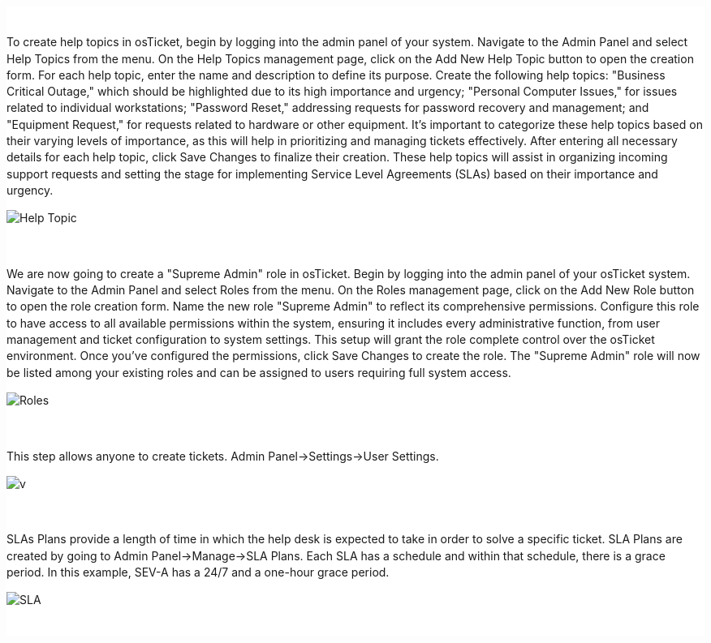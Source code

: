 </p>
<br />

<p>
To create help topics in osTicket, begin by logging into the admin panel of your system. Navigate to the Admin Panel and select Help Topics from the menu. On the Help Topics management page, click on the Add New Help Topic button to open the creation form. For each help topic, enter the name and description to define its purpose. Create the following help topics: "Business Critical Outage," which should be highlighted due to its high importance and urgency; "Personal Computer Issues," for issues related to individual workstations; "Password Reset," addressing requests for password recovery and management; and "Equipment Request," for requests related to hardware or other equipment. It’s important to categorize these help topics based on their varying levels of importance, as this will help in prioritizing and managing tickets effectively. After entering all necessary details for each help topic, click Save Changes to finalize their creation. These help topics will assist in organizing incoming support requests and setting the stage for implementing Service Level Agreements (SLAs) based on their importance and urgency.
</p>
<p>
<img width="949" alt="Help Topic" src="https://github.com/user-attachments/assets/94d8100b-177b-4e14-b4ca-ffc4c244ed02">
</p>
<br />

<p>
We are now going to create a "Supreme Admin" role in osTicket. Begin by logging into the admin panel of your osTicket system. Navigate to the Admin Panel and select Roles from the menu. On the Roles management page, click on the Add New Role button to open the role creation form. Name the new role "Supreme Admin" to reflect its comprehensive permissions. Configure this role to have access to all available permissions within the system, ensuring it includes every administrative function, from user management and ticket configuration to system settings. This setup will grant the role complete control over the osTicket environment. Once you’ve configured the permissions, click Save Changes to create the role. The "Supreme Admin" role will now be listed among your existing roles and can be assigned to users requiring full system access.
</p>
<p>
<img width="895" alt="Roles" src="https://github.com/user-attachments/assets/5217e6cf-a82e-44d0-819b-53674b46613d">
</p>
<br />

<p>
This step allows anyone to create tickets. Admin Panel->Settings->User Settings.
</p>
<p>
<img width="951" alt="v" src="https://github.com/user-attachments/assets/82053403-58b5-4b32-9bb8-2d7361d1413f">
</p>
<br />

<p>
SLAs Plans provide a length of time in which the help desk is expected to take in order to solve a specific ticket. SLA Plans are created by going to Admin Panel->Manage->SLA Plans. Each SLA has a schedule and within that schedule, there is a grace period. In this example, SEV-A has a 24/7 and a one-hour grace period.
</p>
<p>
<img width="949" alt="SLA" src="https://github.com/user-attachments/assets/78688ac4-ce03-45b5-83f5-76b13ca7ec08">
</p>
<br />
